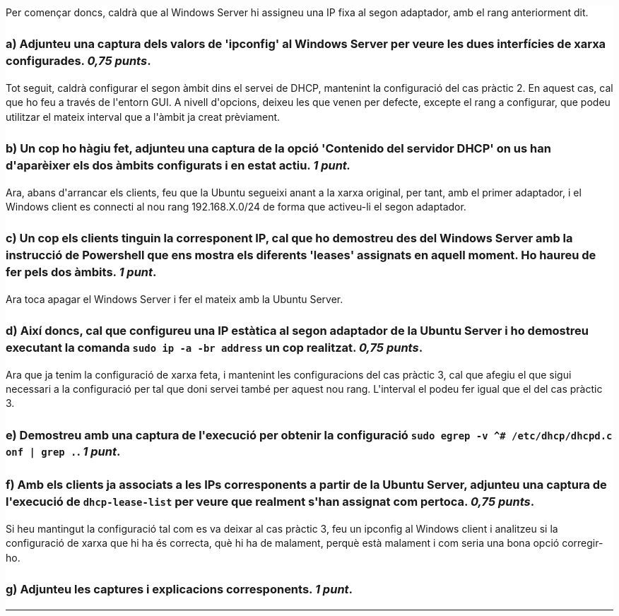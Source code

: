 Per començar doncs, caldrà que al Windows Server hi assigneu una IP fixa al segon adaptador, amb el rang anteriorment dit.

### a) Adjunteu una captura dels valors de 'ipconfig' al Windows Server per veure les dues interfícies de xarxa configurades. *0,75 punts*.

Tot seguit, caldrà configurar el segon àmbit dins el servei de DHCP, mantenint la configuració del cas pràctic 2. En aquest cas, cal que ho feu a través de l'entorn GUI. A nivell d'opcions, deixeu les que venen per defecte, excepte el rang a configurar, que podeu utilitzar el mateix interval que a l'àmbit ja creat prèviament.

### b) Un cop ho hàgiu fet, adjunteu una captura de la opció 'Contenido del servidor DHCP' on us han d'aparèixer els dos àmbits configurats i en estat actiu. *1 punt.*

Ara, abans d'arrancar els clients, feu que la Ubuntu segueixi anant a la xarxa original, per tant, amb el primer adaptador, i el Windows client es connecti al nou rang 192.168.X.0/24 de forma que activeu-li el segon adaptador.

### c) Un cop els clients tinguin la corresponent IP, cal que ho demostreu des del Windows Server amb la instrucció de Powershell que ens mostra els diferents 'leases' assignats en aquell moment. Ho haureu de fer pels dos àmbits. *1 punt*.

Ara toca apagar el Windows Server i fer el mateix amb la Ubuntu Server.

### d) Així doncs, cal que configureu una IP estàtica al segon adaptador de la Ubuntu Server i ho demostreu executant la comanda `sudo ip -a -br address` un cop realitzat. *0,75 punts*.

Ara que ja tenim la configuració de xarxa feta, i mantenint les configuracions del cas pràctic 3, cal que afegiu el que sigui necessari a la configuració per tal que doni servei també per aquest nou rang. L'interval el podeu fer igual que el del cas pràctic 3.

### e) Demostreu amb una captura de l'execució per obtenir la configuració `sudo egrep -v ^# /etc/dhcp/dhcpd.conf | grep .`. *1 punt*.

### f) Amb els clients ja associats a les IPs corresponents a partir de la Ubuntu Server, adjunteu una captura de l'execució de `dhcp-lease-list` per veure que realment s'han assignat com pertoca. *0,75 punts*.

Si heu mantingut la configuració tal com es va deixar al cas pràctic 3, feu un ipconfig al Windows client i analitzeu si la configuració de xarxa que hi ha és correcta, què hi ha de malament, perquè està malament i com seria una bona opció corregir-ho.

### g) Adjunteu les captures i explicacions corresponents. *1 punt*.

---
